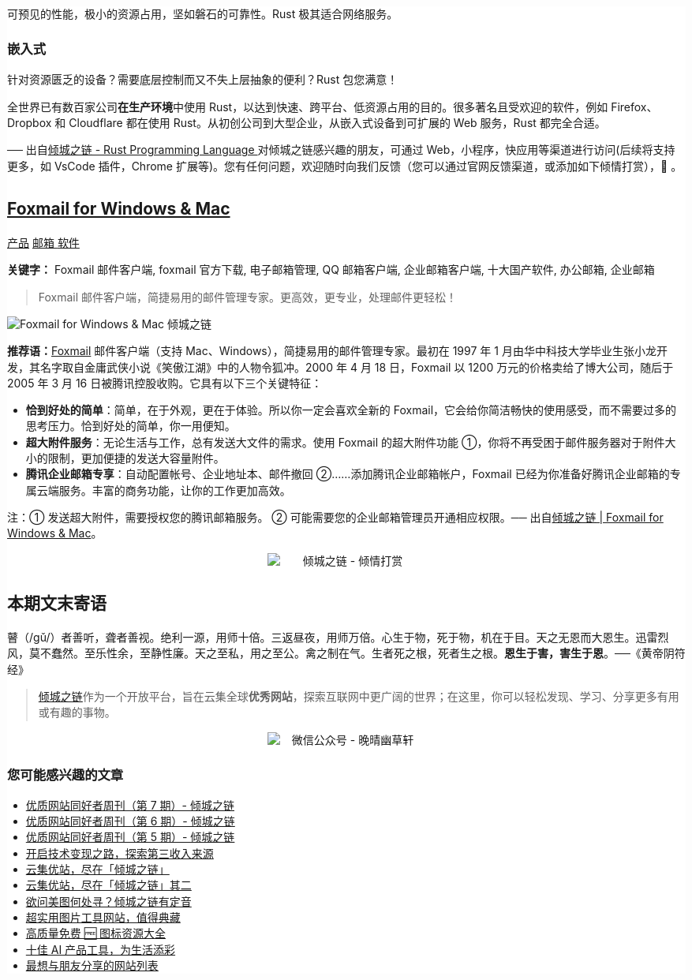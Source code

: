 可预见的性能，极小的资源占用，坚如磐石的可靠性。Rust 极其适合网络服务。

### 嵌入式

针对资源匮乏的设备？需要底层控制而又不失上层抽象的便利？Rust 包您满意！

全世界已有数百家公司**在生产环境**中使用 Rust，以达到快速、跨平台、低资源占用的目的。很多著名且受欢迎的软件，例如 Firefox、 Dropbox 和 Cloudflare 都在使用 Rust。从初创公司到大型企业，从嵌入式设备到可扩展的 Web 服务，Rust 都完全合适。

── 出自[倾城之链 - Rust Programming Language ](https://nicelinks.site/post/606a826800d67605dca7de5a)
对倾城之链感兴趣的朋友，可通过 Web，小程序，快应用等渠道进行访问(后续将支持更多，如 VsCode 插件，Chrome 扩展等)。您有任何问题，欢迎随时向我们反馈（您可以通过官网反馈渠道，或添加如下倾情打赏），🤲 。

## [Foxmail for Windows &amp; Mac](https://nicelinks.site/redirect?url=https://www.foxmail.com/)

[产品](https://nicelinks.site/theme/product) [邮箱 ](https://nicelinks.site/tags/%E9%82%AE%E7%AE%B1)[软件](https://nicelinks.site/tags/%E8%BD%AF%E4%BB%B6)

**关键字：** Foxmail 邮件客户端, foxmail 官方下载, 电子邮箱管理, QQ 邮箱客户端, 企业邮箱客户端, 十大国产软件, 办公邮箱, 企业邮箱

> Foxmail 邮件客户端，简捷易用的邮件管理专家。更高效，更专业，处理邮件更轻松！

![Foxmail for Windows & Mac 倾城之链](https://nicelinks.oss-cn-shenzhen.aliyuncs.com/www.foxmail.com.png?x-oss-process=style/png2jpg)

**推荐语：**[Foxmail](https://nicelinks.site/redirect?url=https://www.foxmail.com/) 邮件客户端（支持 Mac、Windows），简捷易用的邮件管理专家。最初在 1997 年 1 月由华中科技大学毕业生张小龙开发，其名字取自金庸武侠小说《笑傲江湖》中的人物令狐冲。2000 年 4 月 18 日，Foxmail 以 1200 万元的价格卖给了博大公司，随后于 2005 年 3 月 16 日被腾讯控股收购。它具有以下三个关键特征：

- **恰到好处的简单**：简单，在于外观，更在于体验。所以你一定会喜欢全新的 Foxmail，它会给你简洁畅快的使用感受，而不需要过多的思考压力。恰到好处的简单，你一用便知。
- **超大附件服务**：无论生活与工作，总有发送大文件的需求。使用 Foxmail 的超大附件功能 ①，你将不再受困于邮件服务器对于附件大小的限制，更加便捷的发送大容量附件。
- **腾讯企业邮箱专享**：自动配置帐号、企业地址本、邮件撤回 ②……添加腾讯企业邮箱帐户，Foxmail 已经为你准备好腾讯企业邮箱的专属云端服务。丰富的商务功能，让你的工作更加高效。

注：① 发送超大附件，需要授权您的腾讯邮箱服务。 ② 可能需要您的企业邮箱管理员开通相应权限。── 出自[倾城之链 | Foxmail for Windows &amp; Mac](https://nicelinks.site/post/60670a5cbffb5e532f3be250)。

<div align="center"><img src="https://lovejade.oss-cn-shenzhen.aliyuncs.com/reward-code.jpeg" style="width: 200px;min-width: 200px;" alt="倾城之链 - 倾情打赏"></div>

## 本期文末寄语

瞽（/gǔ/）者善听，聋者善视。绝利一源，用师十倍。三返昼夜，用师万倍。心生于物，死于物，机在于目。天之无恩而大恩生。迅雷烈风，莫不蠢然。至乐性余，至静性廉。天之至私，用之至公。禽之制在气。生者死之根，死者生之根。**恩生于害，害生于恩**。──《黄帝阴符经》

> [倾城之链](https://nicelinks.site/?utm_source=weekly)作为一个开放平台，旨在云集全球**优秀网站**，探索互联网中更广阔的世界；在这里，你可以轻松发现、学习、分享更多有用或有趣的事物。

<div align="center">
  <img src="https://lovejade.oss-cn-shenzhen.aliyuncs.com/wechat-article-qrcode.jpg" style="width: 200px;min-width: 200px;" alt="微信公众号 - 晚晴幽草轩"/>
</div>

### 您可能感兴趣的文章

- [优质网站同好者周刊（第 7 期）- 倾城之链](https://www.jeffjade.com/2021/04/01/192-nicelinks-weekly-007/)
- [优质网站同好者周刊（第 6 期）- 倾城之链](https://www.jeffjade.com/2021/03/11/186-nicelinks-weekly-006/)
- [优质网站同好者周刊（第 5 期）- 倾城之链](https://www.jeffjade.com/2021/03/11/186-nicelinks-weekly-005/)
- [开启技术变现之路，探索第三收入来源](https://www.jeffjade.com/2020/11/17/173-talk-about-nice-links/)
- [云集优站，尽在「倾城之链」](https://www.jeffjade.com/2017/12/31/136-talk-about-nicelinks-site/)
- [云集优站，尽在「倾城之链」其二](https://www.jeffjade.com/2018/12/23/146-talk-about-nice-links/)
- [欲问美图何处寻？倾城之链有定音](https://www.jeffjade.com/2019/02/17/151-aweome-beautiful-picture-website-list/ "欲问美图何处寻？倾城之链有定音")
- [超实用图片工具网站，值得典藏](https://www.jeffjade.com/2020/07/27/165-aweome-picture-tool-website-list/)
- [高质量免费 🆓 图标资源大全](https://www.jeffjade.com/2020/09/11/169-high-quality-free-icon-resource-collection/)
- [十佳 AI 产品工具，为生活添彩](https://www.jeffjade.com/2020/09/23/170-list-of-top-20-ai-product-tools/)
- [最想与朋友分享的网站列表](https://www.jeffjade.com/2020/09/01/168-list-of-websites-i-most-want-to-share-with-my-friends/)
